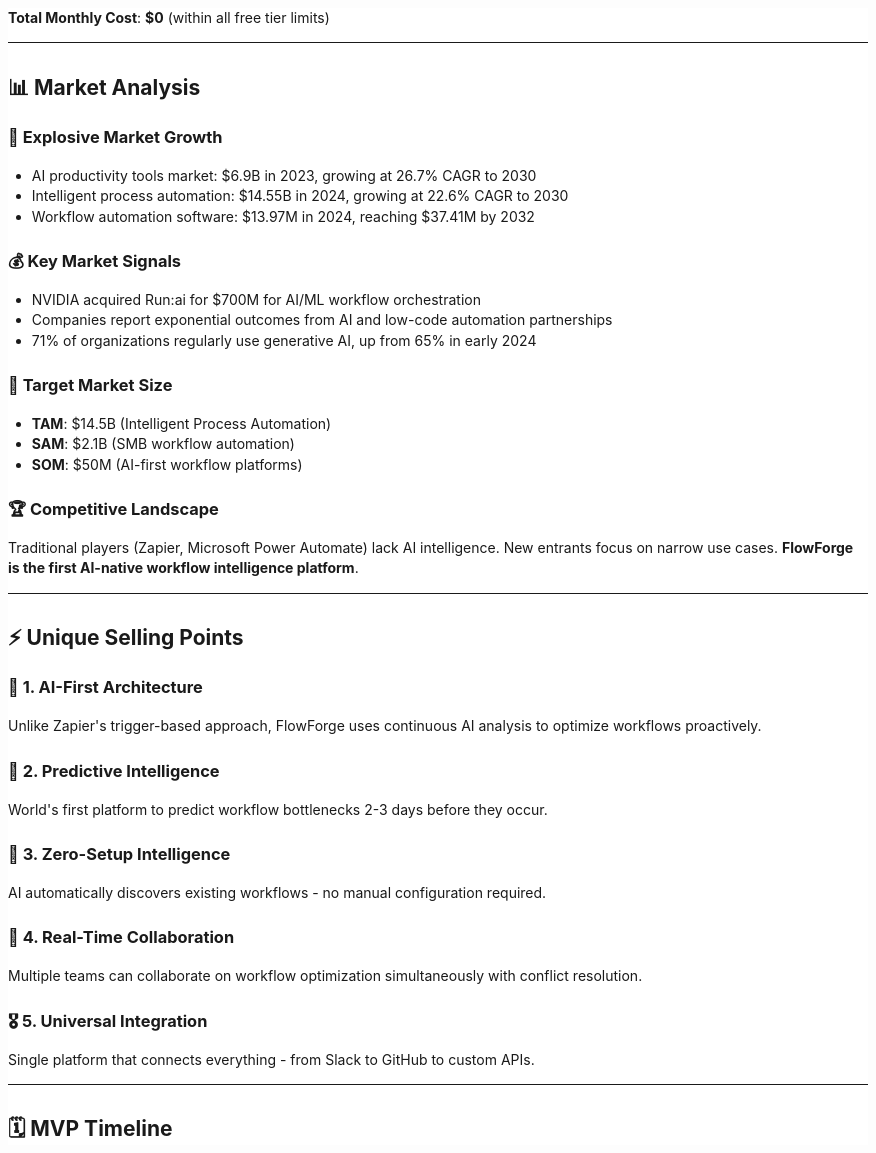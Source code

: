**Total Monthly Cost**: **$0** (within all free tier limits)

---

## 📊 Market Analysis

### 🚀 **Explosive Market Growth**
- AI productivity tools market: $6.9B in 2023, growing at 26.7% CAGR to 2030
- Intelligent process automation: $14.55B in 2024, growing at 22.6% CAGR to 2030
- Workflow automation software: $13.97M in 2024, reaching $37.41M by 2032

### 💰 **Key Market Signals**
- NVIDIA acquired Run:ai for $700M for AI/ML workflow orchestration
- Companies report exponential outcomes from AI and low-code automation partnerships
- 71% of organizations regularly use generative AI, up from 65% in early 2024

### 🎯 **Target Market Size**
- **TAM**: $14.5B (Intelligent Process Automation)
- **SAM**: $2.1B (SMB workflow automation)  
- **SOM**: $50M (AI-first workflow platforms)

### 🏆 **Competitive Landscape**
Traditional players (Zapier, Microsoft Power Automate) lack AI intelligence. New entrants focus on narrow use cases. **FlowForge is the first AI-native workflow intelligence platform**.

---

## ⚡ Unique Selling Points

### 🥇 **1. AI-First Architecture**
Unlike Zapier's trigger-based approach, FlowForge uses continuous AI analysis to optimize workflows proactively.

### 🥈 **2. Predictive Intelligence**  
World's first platform to predict workflow bottlenecks 2-3 days before they occur.

### 🥉 **3. Zero-Setup Intelligence**
AI automatically discovers existing workflows - no manual configuration required.

### 🏅 **4. Real-Time Collaboration**
Multiple teams can collaborate on workflow optimization simultaneously with conflict resolution.

### 🎖️ **5. Universal Integration**
Single platform that connects everything - from Slack to GitHub to custom APIs.

---

## 🗓️ MVP Timeline
